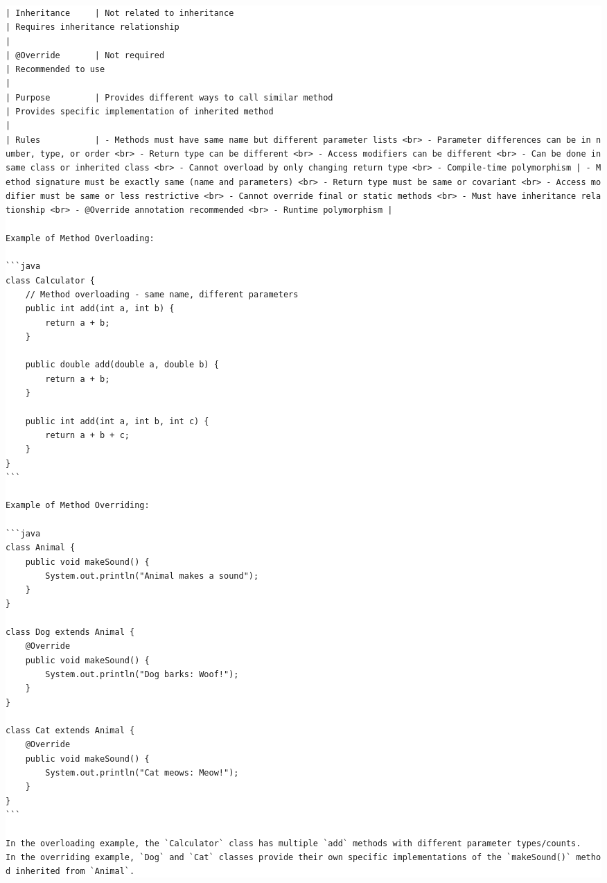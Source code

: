     | Inheritance     | Not related to inheritance                                                                                                                                                                                                                                                                                                                      | Requires inheritance relationship                                                                                                                                                                                                                                                                                               |
    | @Override       | Not required                                                                                                                                                                                                                                                                                                                                    | Recommended to use                                                                                                                                                                                                                                                                                                              |
    | Purpose         | Provides different ways to call similar method                                                                                                                                                                                                                                                                                                  | Provides specific implementation of inherited method                                                                                                                                                                                                                                                                            |
    | Rules           | - Methods must have same name but different parameter lists <br> - Parameter differences can be in number, type, or order <br> - Return type can be different <br> - Access modifiers can be different <br> - Can be done in same class or inherited class <br> - Cannot overload by only changing return type <br> - Compile-time polymorphism | - Method signature must be exactly same (name and parameters) <br> - Return type must be same or covariant <br> - Access modifier must be same or less restrictive <br> - Cannot override final or static methods <br> - Must have inheritance relationship <br> - @Override annotation recommended <br> - Runtime polymorphism |

    Example of Method Overloading:

    ```java
    class Calculator {
        // Method overloading - same name, different parameters
        public int add(int a, int b) {
            return a + b;
        }

        public double add(double a, double b) {
            return a + b;
        }

        public int add(int a, int b, int c) {
            return a + b + c;
        }
    }
    ```

    Example of Method Overriding:

    ```java
    class Animal {
        public void makeSound() {
            System.out.println("Animal makes a sound");
        }
    }

    class Dog extends Animal {
        @Override
        public void makeSound() {
            System.out.println("Dog barks: Woof!");
        }
    }

    class Cat extends Animal {
        @Override
        public void makeSound() {
            System.out.println("Cat meows: Meow!");
        }
    }
    ```

    In the overloading example, the `Calculator` class has multiple `add` methods with different parameter types/counts.
    In the overriding example, `Dog` and `Cat` classes provide their own specific implementations of the `makeSound()` method inherited from `Animal`.
